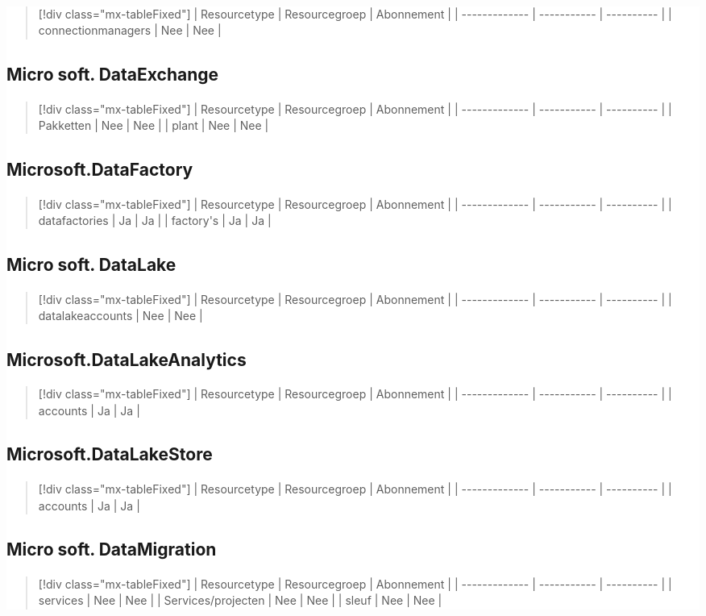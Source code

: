 > [!div class="mx-tableFixed"]
> | Resourcetype | Resourcegroep | Abonnement |
> | ------------- | ----------- | ---------- |
> | connectionmanagers | Nee | Nee |

## <a name="microsoftdataexchange"></a>Micro soft. DataExchange

> [!div class="mx-tableFixed"]
> | Resourcetype | Resourcegroep | Abonnement |
> | ------------- | ----------- | ---------- |
> | Pakketten | Nee | Nee |
> | plant | Nee | Nee |

## <a name="microsoftdatafactory"></a>Microsoft.DataFactory

> [!div class="mx-tableFixed"]
> | Resourcetype | Resourcegroep | Abonnement |
> | ------------- | ----------- | ---------- |
> | datafactories | Ja | Ja |
> | factory's | Ja | Ja |

## <a name="microsoftdatalake"></a>Micro soft. DataLake

> [!div class="mx-tableFixed"]
> | Resourcetype | Resourcegroep | Abonnement |
> | ------------- | ----------- | ---------- |
> | datalakeaccounts | Nee | Nee |

## <a name="microsoftdatalakeanalytics"></a>Microsoft.DataLakeAnalytics

> [!div class="mx-tableFixed"]
> | Resourcetype | Resourcegroep | Abonnement |
> | ------------- | ----------- | ---------- |
> | accounts | Ja | Ja |

## <a name="microsoftdatalakestore"></a>Microsoft.DataLakeStore

> [!div class="mx-tableFixed"]
> | Resourcetype | Resourcegroep | Abonnement |
> | ------------- | ----------- | ---------- |
> | accounts | Ja | Ja |

## <a name="microsoftdatamigration"></a>Micro soft. DataMigration

> [!div class="mx-tableFixed"]
> | Resourcetype | Resourcegroep | Abonnement |
> | ------------- | ----------- | ---------- |
> | services | Nee | Nee |
> | Services/projecten | Nee | Nee |
> | sleuf | Nee | Nee |
